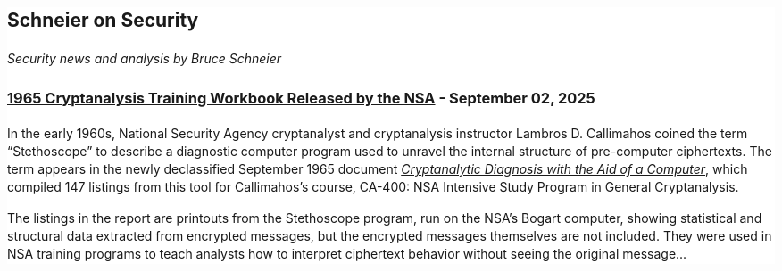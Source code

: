 
## Schneier on Security
*Security news and analysis by Bruce Schneier*

### [1965 Cryptanalysis Training Workbook Released by the NSA](https://www.schneier.com/blog/archives/2025/09/1965-cryptanalysis-training-workbook-released-by-the-nsa.html) - September 02, 2025

<p>In the early 1960s, National Security Agency cryptanalyst and cryptanalysis instructor Lambros D. Callimahos coined the term &#8220;Stethoscope&#8221; to describe a diagnostic computer program used to unravel the internal structure of pre-computer ciphertexts. The term appears in the newly declassified September 1965 document <i><a href="https://www.governmentattic.org/59docs/NSAlDCCDAC1965.pdf">Cryptanalytic Diagnosis with the Aid of a Computer</a></i>, which compiled 147 listings from this tool for Callimahos&#8217;s <a href="https://ia601207.us.archive.org/22/items/Legacy_Callimahos-nsa/Legacy_Callimahos.pdf">course</a>, <a href="https://www.nsa.gov/portals/75/documents/news-features/declassified-documents/cryptologic-spectrum/Callimahos_Course.pdf">CA-400: NSA Intensive Study Program in General Cryptanalysis</a>.</p>
<p>The listings in the report are printouts from the Stethoscope program, run on the NSA&#8217;s Bogart computer, showing statistical and structural data extracted from encrypted messages, but the encrypted messages themselves are not included. They were used in NSA training programs to teach analysts how to interpret ciphertext behavior without seeing the original message...</p>

